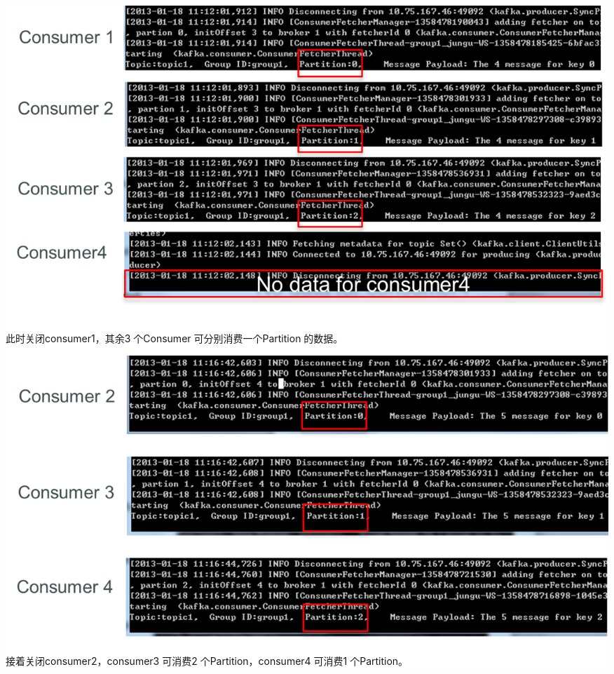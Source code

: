 ![img](kafka实现原理.assets/b16f29f050c10ce7ec89da3bfae85d53.png)

此时关闭consumer1，其余3 个Consumer 可分别消费一个Partition 的数据。

![img](kafka实现原理.assets/6bec425fec413e6e40b412c8d8786cc4.png)

接着关闭consumer2，consumer3 可消费2 个Partition，consumer4 可消费1 个Partition。
